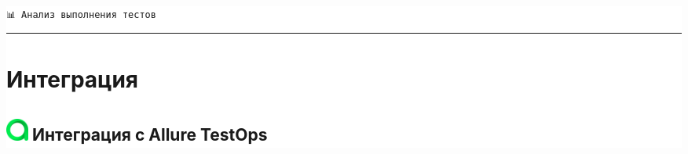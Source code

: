     📊 Анализ выполнения тестов
  </a>
</p>


---

<a id="Интеграция"></a>
# Интеграция

## <img width="28px" src="media/icons/AllureTestOps.svg"> Интеграция с Allure TestOps
